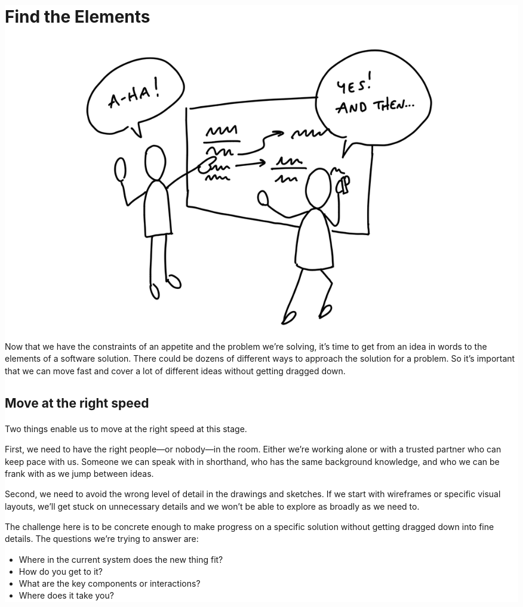 # Find the Elements

![A cartoon. Two people are sketching on a whiteboard animatedly. One says 'a-ha!' while pointing to what they've drawn and the other, still sketching, says 'Yes! And then...'](../assets/intro_cartoon-7cdeaa7e5e113e22cde722646b3931f1f687ffdeefa3c0e0d20c85ef3f11e700.png)

Now that we have the constraints of an appetite and the problem we’re solving, it’s time to get from an idea in words to the elements of a software solution. There could be dozens of different ways to approach the solution for a problem. So it’s important that we can move fast and cover a lot of different ideas without getting dragged down.

## Move at the right speed

Two things enable us to move at the right speed at this stage.

First, we need to have the right people—or nobody—in the room. Either we’re working alone or with a trusted partner who can keep pace with us. Someone we can speak with in shorthand, who has the same background knowledge, and who we can be frank with as we jump between ideas.

Second, we need to avoid the wrong level of detail in the drawings and sketches. If we start with wireframes or specific visual layouts, we’ll get stuck on unnecessary details and we won’t be able to explore as broadly as we need to.

The challenge here is to be concrete enough to make progress on a specific solution without getting dragged down into fine details. The questions we’re trying to answer are:

- Where in the current system does the new thing fit?
- How do you get to it?
- What are the key components or interactions?
- Where does it take you?
